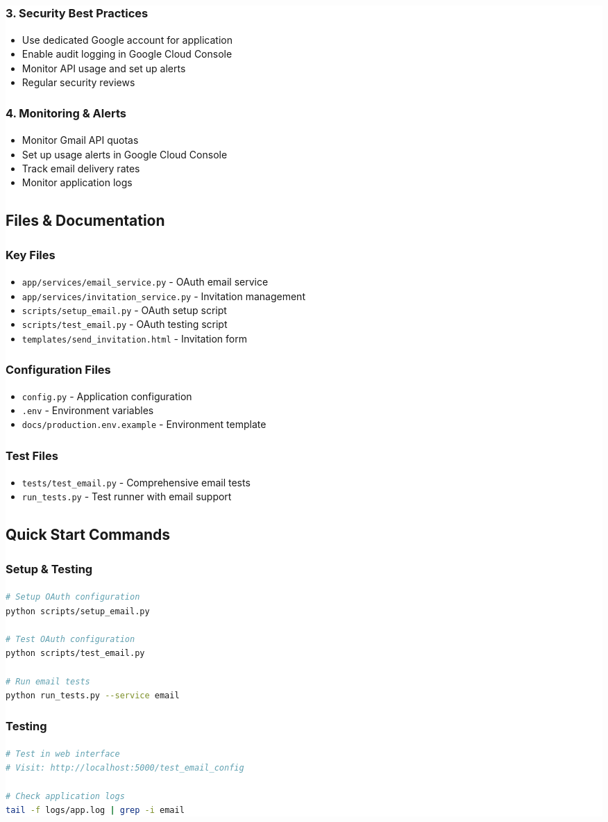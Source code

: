 ### **3. Security Best Practices**
- Use dedicated Google account for application
- Enable audit logging in Google Cloud Console
- Monitor API usage and set up alerts
- Regular security reviews

### **4. Monitoring & Alerts**
- Monitor Gmail API quotas
- Set up usage alerts in Google Cloud Console
- Track email delivery rates
- Monitor application logs

## Files & Documentation

### **Key Files**
- `app/services/email_service.py` - OAuth email service
- `app/services/invitation_service.py` - Invitation management
- `scripts/setup_email.py` - OAuth setup script
- `scripts/test_email.py` - OAuth testing script
- `templates/send_invitation.html` - Invitation form

### **Configuration Files**
- `config.py` - Application configuration
- `.env` - Environment variables
- `docs/production.env.example` - Environment template

### **Test Files**
- `tests/test_email.py` - Comprehensive email tests
- `run_tests.py` - Test runner with email support

## Quick Start Commands

### **Setup & Testing**
```bash
# Setup OAuth configuration
python scripts/setup_email.py

# Test OAuth configuration
python scripts/test_email.py

# Run email tests
python run_tests.py --service email
```

### **Testing**
```bash
# Test in web interface
# Visit: http://localhost:5000/test_email_config

# Check application logs
tail -f logs/app.log | grep -i email
```
